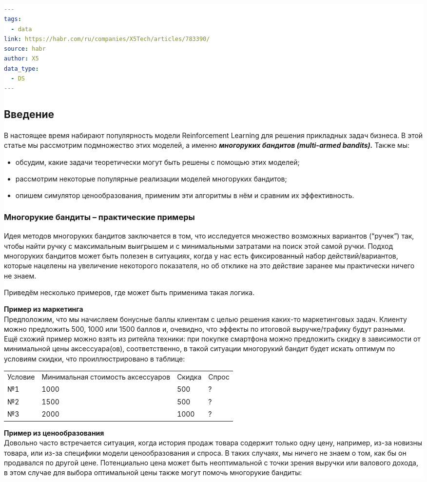 ```yaml
---
tags:
  - data
link: https://habr.com/ru/companies/X5Tech/articles/783390/
source: habr
author: X5
data_type:
  - DS
---
```

## Введение

В настоящее время набирают популярность модели Reinforcement Learning для решения прикладных задач бизнеса. В этой статье мы рассмотрим подмножество этих моделей, а именно **_многоруких бандитов (multi-armed bandits)._** Также мы:

- обсудим, какие задачи теоретически могут быть решены с помощью этих моделей;
    
- рассмотрим некоторые популярные реализации моделей многоруких бандитов;
    
- опишем симулятор ценообразования, применим эти алгоритмы в нём и сравним их эффективность.
    

### Многорукие бандиты – практические примеры

Идея методов многоруких бандитов заключается в том, что исследуется множество возможных вариантов (“ручек”) так, чтобы найти ручку с максимальным выигрышем и с минимальными затратами на поиск этой самой ручки. Подход многоруких бандитов может быть полезен в ситуациях, когда у нас есть фиксированный набор действий/вариантов, которые нацелены на увеличение некоторого показателя, но об отклике на это действие заранее мы практически ничего не знаем.

Приведём несколько примеров, где может быть применима такая логика.

**Пример из маркетинга**  
Предположим, что мы начисляем бонусные баллы клиентам с целью решения каких-то маркетинговых задач. Клиенту можно предложить 500, 1000 или 1500 баллов и, очевидно, что эффекты по итоговой выручке/трафику будут разными.  
Ещё схожий пример можно взять из ритейла техники: при покупке смартфона можно предложить скидку в зависимости от минимальной цены аксессуара(ов), соответственно, в такой ситуации многорукий бандит будет искать оптимум по условиям скидки, что проиллюстрировано в таблице:

|   |   |   |   |
|---|---|---|---|
|Условие|Минимальная стоимость аксессуаров|Скидка|Спрос|
|№1|1000|500|?|
|№2|1500|500|?|
|№3|2000|1000|?|

**Пример из ценообразования**  
Довольно часто встречается ситуация, когда история продаж товара содержит только одну цену, например, из-за новизны товара, или из-за специфики модели ценообразования и спроса. В таких случаях, мы ничего не знаем о том, как бы он продавался по другой цене. Потенциально цена может быть неоптимальной с точки зрения выручки или валового дохода, в этом случае для выбора оптимальной цены также могут помочь многорукие бандиты:
